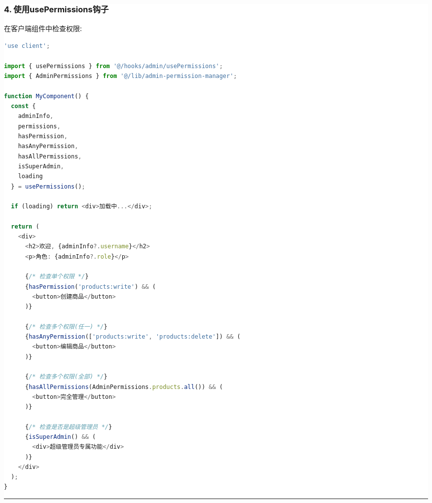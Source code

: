 
### 4. 使用usePermissions钩子

在客户端组件中检查权限:

```typescript
'use client';

import { usePermissions } from '@/hooks/admin/usePermissions';
import { AdminPermissions } from '@/lib/admin-permission-manager';

function MyComponent() {
  const { 
    adminInfo,
    permissions,
    hasPermission,
    hasAnyPermission,
    hasAllPermissions,
    isSuperAdmin,
    loading
  } = usePermissions();

  if (loading) return <div>加载中...</div>;

  return (
    <div>
      <h2>欢迎, {adminInfo?.username}</h2>
      <p>角色: {adminInfo?.role}</p>
      
      {/* 检查单个权限 */}
      {hasPermission('products:write') && (
        <button>创建商品</button>
      )}
      
      {/* 检查多个权限(任一) */}
      {hasAnyPermission(['products:write', 'products:delete']) && (
        <button>编辑商品</button>
      )}
      
      {/* 检查多个权限(全部) */}
      {hasAllPermissions(AdminPermissions.products.all()) && (
        <button>完全管理</button>
      )}
      
      {/* 检查是否是超级管理员 */}
      {isSuperAdmin() && (
        <div>超级管理员专属功能</div>
      )}
    </div>
  );
}
```

---